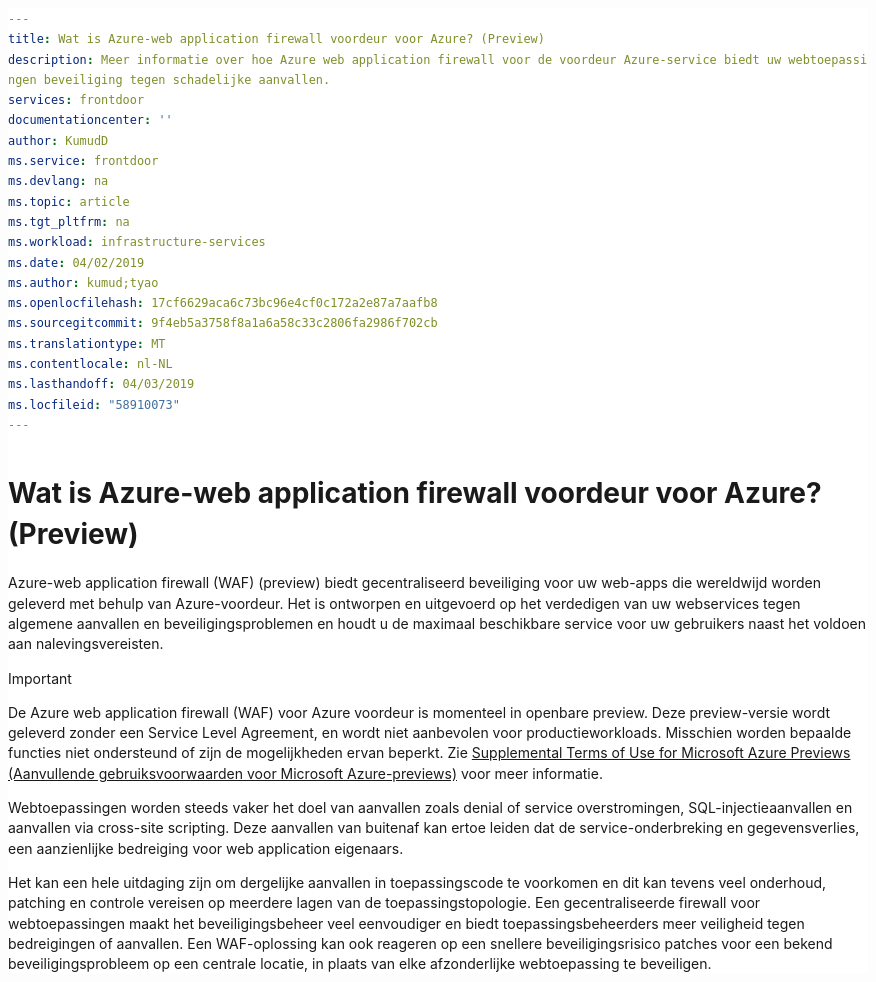 ```yaml
---
title: Wat is Azure-web application firewall voordeur voor Azure? (Preview)
description: Meer informatie over hoe Azure web application firewall voor de voordeur Azure-service biedt uw webtoepassingen beveiliging tegen schadelijke aanvallen.
services: frontdoor
documentationcenter: ''
author: KumudD
ms.service: frontdoor
ms.devlang: na
ms.topic: article
ms.tgt_pltfrm: na
ms.workload: infrastructure-services
ms.date: 04/02/2019
ms.author: kumud;tyao
ms.openlocfilehash: 17cf6629aca6c73bc96e4cf0c172a2e87a7aafb8
ms.sourcegitcommit: 9f4eb5a3758f8a1a6a58c33c2806fa2986f702cb
ms.translationtype: MT
ms.contentlocale: nl-NL
ms.lasthandoff: 04/03/2019
ms.locfileid: "58910073"
---
```

# <a name="what-is-azure-web-application-firewall-for-azure-front-door-preview"></a>Wat is Azure-web application firewall voordeur voor Azure? (Preview)

Azure-web application firewall (WAF) (preview) biedt gecentraliseerd beveiliging voor uw web-apps die wereldwijd worden geleverd met behulp van Azure-voordeur. Het is ontworpen en uitgevoerd op het verdedigen van uw webservices tegen algemene aanvallen en beveiligingsproblemen en houdt u de maximaal beschikbare service voor uw gebruikers naast het voldoen aan nalevingsvereisten.

> [!IMPORTANT]
> De Azure web application firewall (WAF) voor Azure voordeur is momenteel in openbare preview.
> Deze preview-versie wordt geleverd zonder een Service Level Agreement, en wordt niet aanbevolen voor productieworkloads. Misschien worden bepaalde functies niet ondersteund of zijn de mogelijkheden ervan beperkt. Zie [Supplemental Terms of Use for Microsoft Azure Previews (Aanvullende gebruiksvoorwaarden voor Microsoft Azure-previews)](https://azure.microsoft.com/support/legal/preview-supplemental-terms/) voor meer informatie.

Webtoepassingen worden steeds vaker het doel van aanvallen zoals denial of service overstromingen, SQL-injectieaanvallen en aanvallen via cross-site scripting. Deze aanvallen van buitenaf kan ertoe leiden dat de service-onderbreking en gegevensverlies, een aanzienlijke bedreiging voor web application eigenaars.

Het kan een hele uitdaging zijn om dergelijke aanvallen in toepassingscode te voorkomen en dit kan tevens veel onderhoud, patching en controle vereisen op meerdere lagen van de toepassingstopologie. Een gecentraliseerde firewall voor webtoepassingen maakt het beveiligingsbeheer veel eenvoudiger en biedt toepassingsbeheerders meer veiligheid tegen bedreigingen of aanvallen. Een WAF-oplossing kan ook reageren op een snellere beveiligingsrisico patches voor een bekend beveiligingsprobleem op een centrale locatie, in plaats van elke afzonderlijke webtoepassing te beveiligen.
